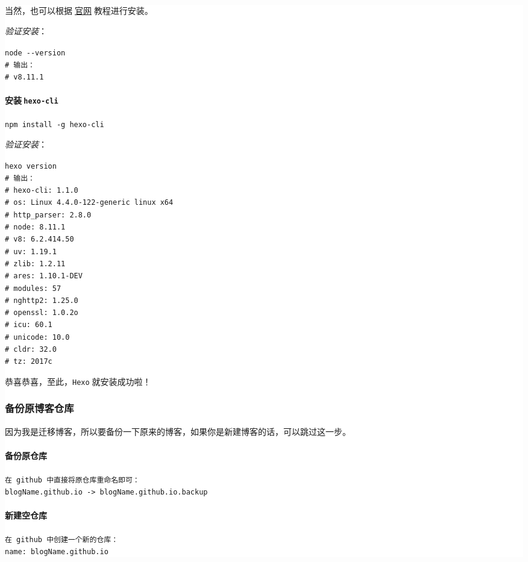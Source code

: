 当然，也可以根据 [官网](https://nodejs.org/en/) 教程进行安装。

_验证安装_：

```
node --version
# 输出：
# v8.11.1
```

#### 安装 `hexo-cli`

```
npm install -g hexo-cli
```

_验证安装_：

```
hexo version
# 输出：
# hexo-cli: 1.1.0
# os: Linux 4.4.0-122-generic linux x64
# http_parser: 2.8.0
# node: 8.11.1
# v8: 6.2.414.50
# uv: 1.19.1
# zlib: 1.2.11
# ares: 1.10.1-DEV
# modules: 57
# nghttp2: 1.25.0
# openssl: 1.0.2o
# icu: 60.1
# unicode: 10.0
# cldr: 32.0
# tz: 2017c
```

恭喜恭喜，至此，`Hexo` 就安装成功啦！

### 备份原博客仓库

因为我是迁移博客，所以要备份一下原来的博客，如果你是新建博客的话，可以跳过这一步。

#### 备份原仓库

```
在 github 中直接将原仓库重命名即可：
blogName.github.io -> blogName.github.io.backup
```

#### 新建空仓库

```
在 github 中创建一个新的仓库：
name: blogName.github.io
```
